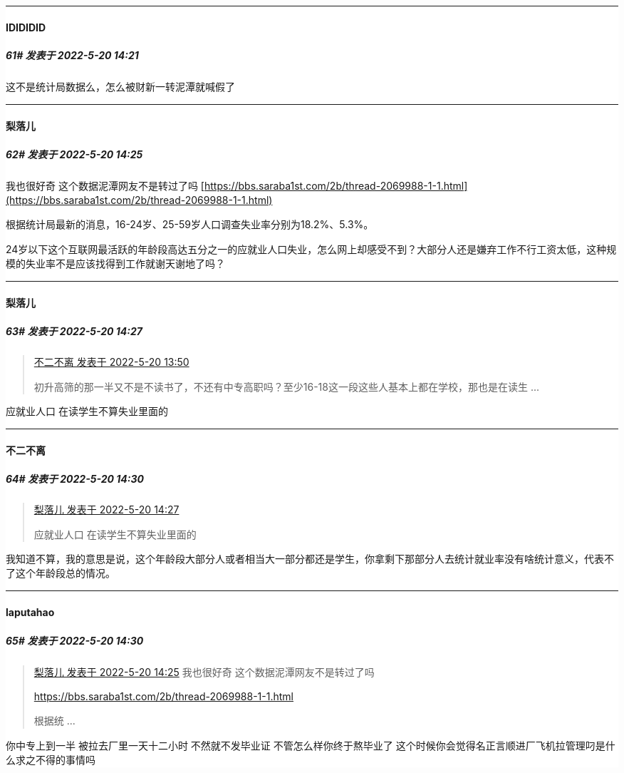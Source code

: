 

*****

####  IDIDIDID  
##### 61#       发表于 2022-5-20 14:21

这不是统计局数据么，怎么被财新一转泥潭就喊假了

*****

####  梨落儿  
##### 62#       发表于 2022-5-20 14:25

我也很好奇 这个数据泥潭网友不是转过了吗 
[https://bbs.saraba1st.com/2b/thread-2069988-1-1.html](https://bbs.saraba1st.com/2b/thread-2069988-1-1.html)

根据统计局最新的消息，16-24岁、25-59岁人口调查失业率分别为18.2%、5.3%。

24岁以下这个互联网最活跃的年龄段高达五分之一的应就业人口失业，怎么网上却感受不到？大部分人还是嫌弃工作不行工资太低，这种规模的失业率不是应该找得到工作就谢天谢地了吗？

*****

####  梨落儿  
##### 63#       发表于 2022-5-20 14:27

<blockquote><a href="httphttps://bbs.saraba1st.com/2b/forum.php?mod=redirect&amp;goto=findpost&amp;pid=55919913&amp;ptid=2070500" target="_blank">不二不离 发表于 2022-5-20 13:50</a>

初升高筛的那一半又不是不读书了，不还有中专高职吗？至少16-18这一段这些人基本上都在学校，那也是在读生 ...</blockquote>
应就业人口 在读学生不算失业里面的  

*****

####  不二不离  
##### 64#       发表于 2022-5-20 14:30

<blockquote><a href="httphttps://bbs.saraba1st.com/2b/forum.php?mod=redirect&amp;goto=findpost&amp;pid=55920302&amp;ptid=2070500" target="_blank">梨落儿 发表于 2022-5-20 14:27</a>

应就业人口 在读学生不算失业里面的</blockquote>
我知道不算，我的意思是说，这个年龄段大部分人或者相当大一部分都还是学生，你拿剩下那部分人去统计就业率没有啥统计意义，代表不了这个年龄段总的情况。

*****

####  laputahao  
##### 65#       发表于 2022-5-20 14:30

<blockquote><a href="httphttps://bbs.saraba1st.com/2b/forum.php?mod=redirect&amp;goto=findpost&amp;pid=55920277&amp;ptid=2070500" target="_blank">梨落儿 发表于 2022-5-20 14:25</a>
我也很好奇 这个数据泥潭网友不是转过了吗 

https://bbs.saraba1st.com/2b/thread-2069988-1-1.html

根据统 ...</blockquote>
你中专上到一半 被拉去厂里一天十二小时 不然就不发毕业证 不管怎么样你终于熬毕业了 这个时候你会觉得名正言顺进厂飞机拉管理叼是什么求之不得的事情吗  
